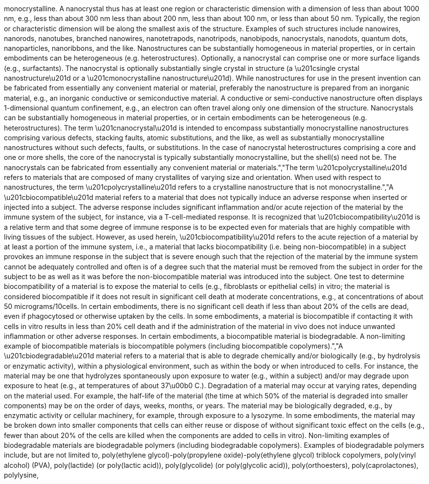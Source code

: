 monocrystalline. A nanocrystal thus has at least one region or characteristic dimension with a dimension of less than about 1000 nm, e.g., less than about 300 nm less than about 200 nm, less than about 100 nm, or less than about 50 nm. Typically, the region or characteristic dimension will be along the smallest axis of the structure. Examples of such structures include nanowires, nanorods, nanotubes, branched nanowires, nanotetrapods, nanotripods, nanobipods, nanocrystals, nanodots, quantum dots, nanoparticles, nanoribbons, and the like. Nanostructures can be substantially homogeneous in material properties, or in certain embodiments can be heterogeneous (e.g. heterostructures). Optionally, a nanocrystal can comprise one or more surface ligands (e.g., surfactants). The nanocrystal is optionally substantially single crystal in structure (a \u201csingle crystal nanostructure\u201d or a \u201cmonocrystalline nanostructure\u201d). While nanostructures for use in the present invention can be fabricated from essentially any convenient material or material, preferably the nanostructure is prepared from an inorganic material, e.g., an inorganic conductive or semiconductive material. A conductive or semi-conductive nanostructure often displays 1-dimensional quantum confinement, e.g., an electron can often travel along only one dimension of the structure. Nanocrystals can be substantially homogeneous in material properties, or in certain embodiments can be heterogeneous (e.g. heterostructures). The term \u201cnanocrystal\u201d is intended to encompass substantially monocrystalline nanostructures comprising various defects, stacking faults, atomic substitutions, and the like, as well as substantially monocrystalline nanostructures without such defects, faults, or substitutions. In the case of nanocrystal heterostructures comprising a core and one or more shells, the core of the nanocrystal is typically substantially monocrystalline, but the shell(s) need not be. The nanocrystals can be fabricated from essentially any convenient material or materials.","The term \u201cpolycrystalline\u201d refers to materials that are composed of many crystallites of varying size and orientation. When used with respect to nanostructures, the term \u201cpolycrystalline\u201d refers to a crystalline nanostructure that is not monocrystalline.","A \u201cbiocompatible\u201d material refers to a material that does not typically induce an adverse response when inserted or injected into a subject. The adverse response includes significant inflammation and\/or acute rejection of the material by the immune system of the subject, for instance, via a T-cell-mediated response. It is recognized that \u201cbiocompatibility\u201d is a relative term and that some degree of immune response is to be expected even for materials that are highly compatible with living tissues of the subject. However, as used herein, \u201cbiocompatibility\u201d refers to the acute rejection of a material by at least a portion of the immune system, i.e., a material that lacks biocompatibility (i.e. being non-biocompatible) in a subject provokes an immune response in the subject that is severe enough such that the rejection of the material by the immune system cannot be adequately controlled and often is of a degree such that the material must be removed from the subject in order for the subject to be as well as it was before the non-biocompatible material was introduced into the subject. One test to determine biocompatibility of a material is to expose the material to cells (e.g., fibroblasts or epithelial cells) in vitro; the material is considered biocompatible if it does not result in significant cell death at moderate concentrations, e.g., at concentrations of about 50 micrograms\/10cells. In certain embodiments, there is no significant cell death if less than about 20% of the cells are dead, even if phagocytosed or otherwise uptaken by the cells. In some embodiments, a material is biocompatible if contacting it with cells in vitro results in less than 20% cell death and if the administration of the material in vivo does not induce unwanted inflammation or other adverse responses. In certain embodiments, a biocompatible material is biodegradable. A non-limiting example of biocompatible materials is biocompatible polymers (including biocompatible copolymers).","A \u201cbiodegradable\u201d material refers to a material that is able to degrade chemically and\/or biologically (e.g., by hydrolysis or enzymatic activity), within a physiological environment, such as within the body or when introduced to cells. For instance, the material may be one that hydrolyzes spontaneously upon exposure to water (e.g., within a subject) and\/or may degrade upon exposure to heat (e.g., at temperatures of about 37\u00b0 C.). Degradation of a material may occur at varying rates, depending on the material used. For example, the half-life of the material (the time at which 50% of the material is degraded into smaller components) may be on the order of days, weeks, months, or years. The material may be biologically degraded, e.g., by enzymatic activity or cellular machinery, for example, through exposure to a lysozyme. In some embodiments, the material may be broken down into smaller components that cells can either reuse or dispose of without significant toxic effect on the cells (e.g., fewer than about 20% of the cells are killed when the components are added to cells in vitro). Non-limiting examples of biodegradable materials are biodegradable polymers (including biodegradable copolymers). Examples of biodegradable polymers include, but are not limited to, poly(ethylene glycol)-poly(propylene oxide)-poly(ethylene glycol) triblock copolymers, poly(vinyl alcohol) (PVA), poly(lactide) (or poly(lactic acid)), poly(glycolide) (or poly(glycolic acid)), poly(orthoesters), poly(caprolactones), polylysine,